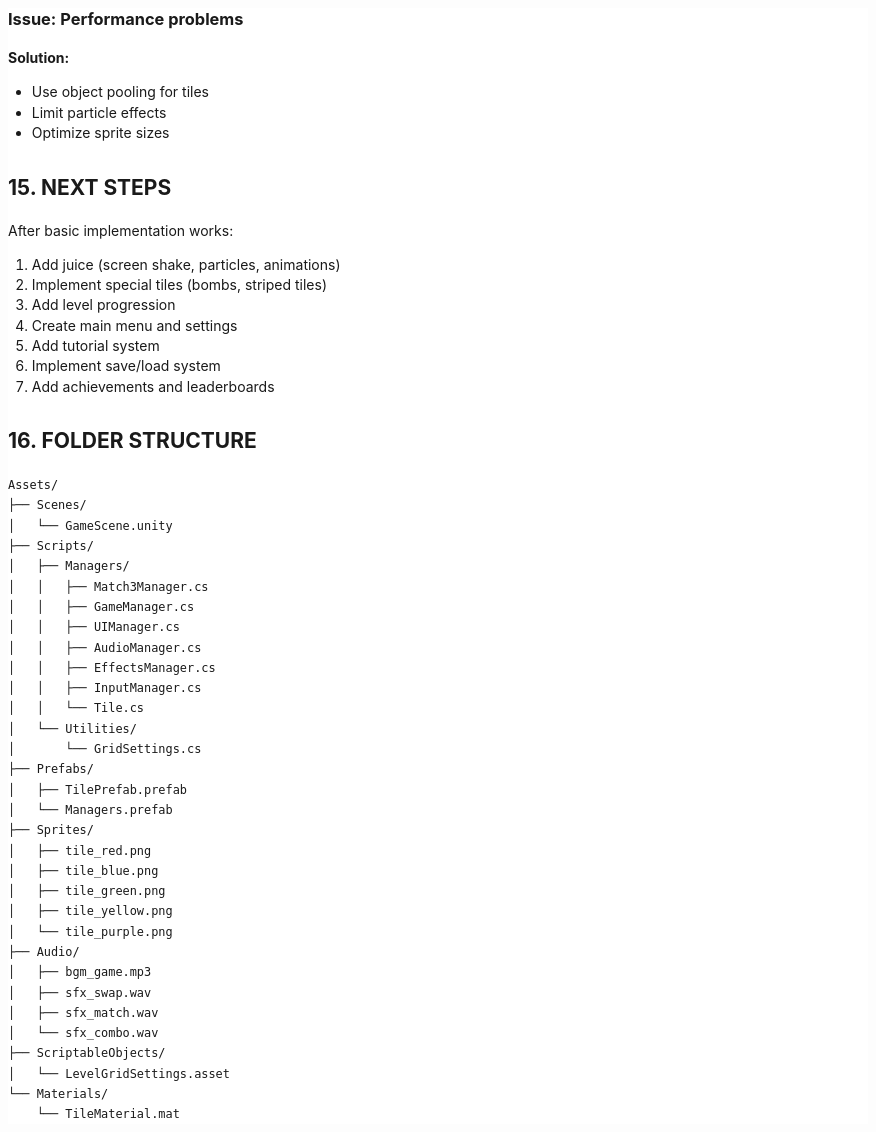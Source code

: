 ### Issue: Performance problems
**Solution:**
- Use object pooling for tiles
- Limit particle effects
- Optimize sprite sizes

## 15. NEXT STEPS

After basic implementation works:
1. Add juice (screen shake, particles, animations)
2. Implement special tiles (bombs, striped tiles)
3. Add level progression
4. Create main menu and settings
5. Add tutorial system
6. Implement save/load system
7. Add achievements and leaderboards

## 16. FOLDER STRUCTURE

```
Assets/
├── Scenes/
│   └── GameScene.unity
├── Scripts/
│   ├── Managers/
│   │   ├── Match3Manager.cs
│   │   ├── GameManager.cs
│   │   ├── UIManager.cs
│   │   ├── AudioManager.cs
│   │   ├── EffectsManager.cs
│   │   ├── InputManager.cs
│   │   └── Tile.cs
│   └── Utilities/
│       └── GridSettings.cs
├── Prefabs/
│   ├── TilePrefab.prefab
│   └── Managers.prefab
├── Sprites/
│   ├── tile_red.png
│   ├── tile_blue.png
│   ├── tile_green.png
│   ├── tile_yellow.png
│   └── tile_purple.png
├── Audio/
│   ├── bgm_game.mp3
│   ├── sfx_swap.wav
│   ├── sfx_match.wav
│   └── sfx_combo.wav
├── ScriptableObjects/
│   └── LevelGridSettings.asset
└── Materials/
    └── TileMaterial.mat
```
